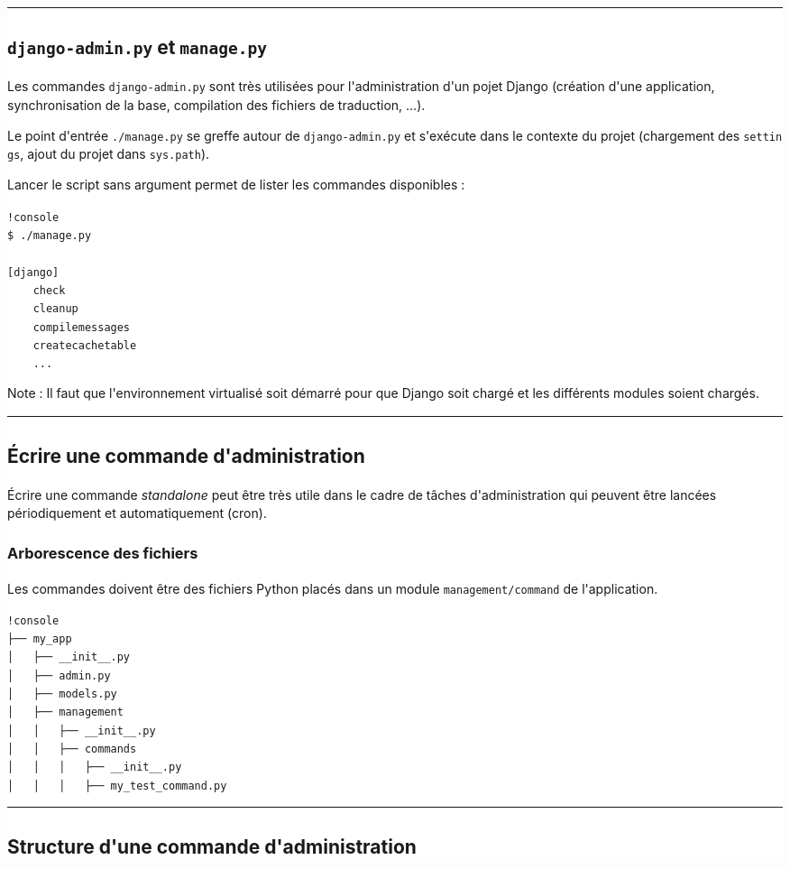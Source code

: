 --------------------------------------------------------------------------------

## ``django-admin.py`` et ``manage.py``

Les commandes ``django-admin.py`` sont très utilisées pour l'administration d'un 
pojet Django (création d'une application, synchronisation de la base, compilation
des fichiers de traduction, ...).

Le point d'entrée ``./manage.py`` se greffe autour de ``django-admin.py`` et 
s'exécute dans le contexte du projet (chargement des ``settings``, ajout du projet
dans ``sys.path``).

Lancer le script sans argument permet de lister les commandes disponibles :

    !console
    $ ./manage.py
    
    [django]
        check
        cleanup
        compilemessages
        createcachetable
        ...

Note : Il faut que l'environnement virtualisé soit démarré pour que Django
soit chargé et les différents modules soient chargés.

--------------------------------------------------------------------------------

## Écrire une commande d'administration

Écrire une commande *standalone* peut être très utile dans le cadre de tâches
d'administration qui peuvent être lancées périodiquement et automatiquement (cron).

### Arborescence des fichiers

Les commandes doivent être des fichiers Python placés dans un module 
``management/command`` de l'application.


    !console
    ├── my_app
    │   ├── __init__.py
    │   ├── admin.py
    │   ├── models.py
    │   ├── management
    │   │   ├── __init__.py
    │   │   ├── commands
    │   │   │   ├── __init__.py
    │   │   │   ├── my_test_command.py

--------------------------------------------------------------------------------

## Structure d'une commande d'administration

